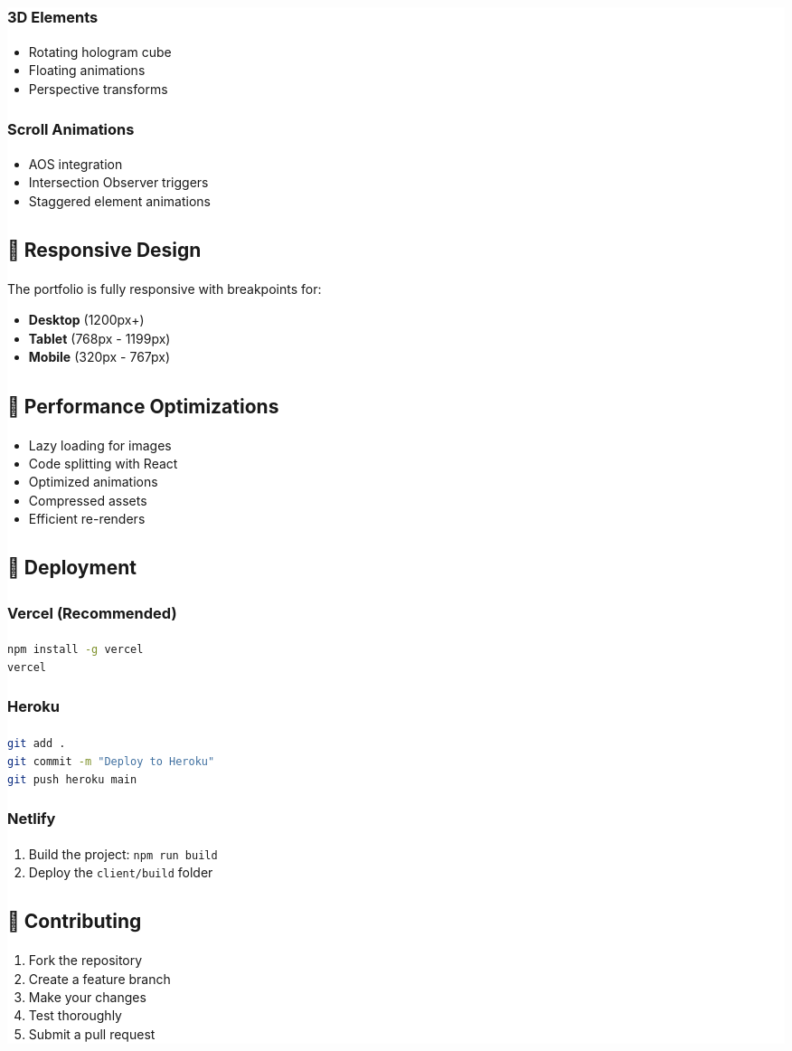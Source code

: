 ### 3D Elements
- Rotating hologram cube
- Floating animations
- Perspective transforms

### Scroll Animations
- AOS integration
- Intersection Observer triggers
- Staggered element animations

## 📱 Responsive Design

The portfolio is fully responsive with breakpoints for:
- **Desktop** (1200px+)
- **Tablet** (768px - 1199px)
- **Mobile** (320px - 767px)

## 🔧 Performance Optimizations

- Lazy loading for images
- Code splitting with React
- Optimized animations
- Compressed assets
- Efficient re-renders

## 🚀 Deployment

### Vercel (Recommended)
```bash
npm install -g vercel
vercel
```

### Heroku
```bash
git add .
git commit -m "Deploy to Heroku"
git push heroku main
```

### Netlify
1. Build the project: `npm run build`
2. Deploy the `client/build` folder

## 🤝 Contributing

1. Fork the repository
2. Create a feature branch
3. Make your changes
4. Test thoroughly
5. Submit a pull request
